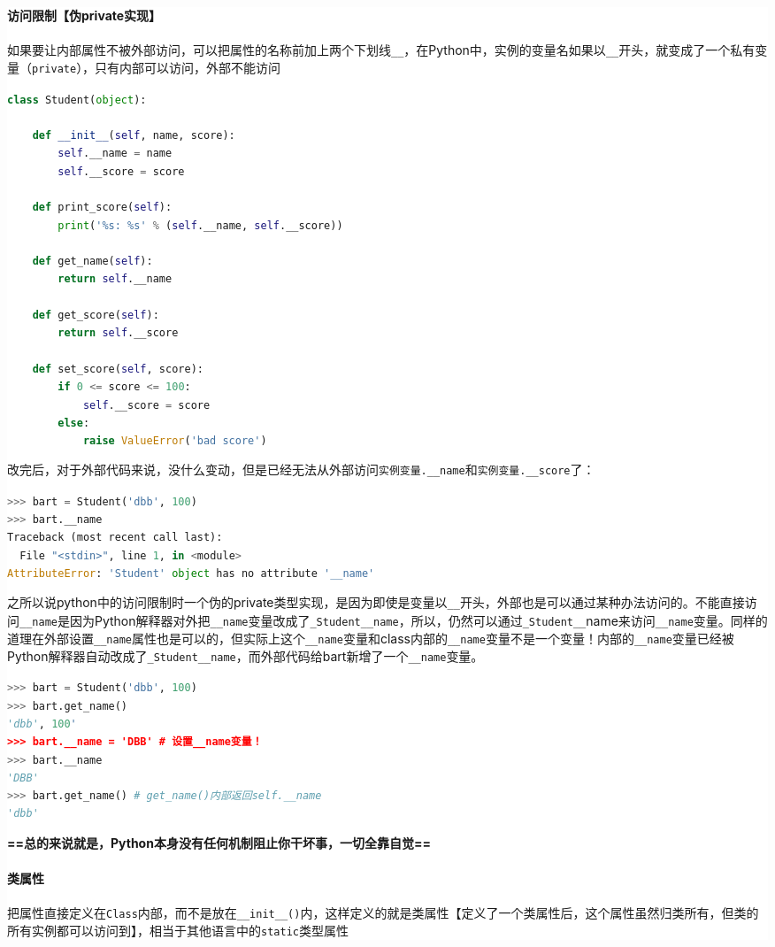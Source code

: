#### 访问限制【伪private实现】
如果要让内部属性不被外部访问，可以把属性的名称前加上两个下划线```__```，在Python中，实例的变量名如果以```__```开头，就变成了一个私有变量（```private```），只有内部可以访问，外部不能访问
```python
class Student(object):

    def __init__(self, name, score):
        self.__name = name
        self.__score = score

    def print_score(self):
        print('%s: %s' % (self.__name, self.__score))

    def get_name(self):
        return self.__name

    def get_score(self):
        return self.__score

    def set_score(self, score):
        if 0 <= score <= 100:
            self.__score = score
        else:
            raise ValueError('bad score')
```
改完后，对于外部代码来说，没什么变动，但是已经无法从外部访问```实例变量.__name```和```实例变量.__score```了：
```python
>>> bart = Student('dbb', 100)
>>> bart.__name
Traceback (most recent call last):
  File "<stdin>", line 1, in <module>
AttributeError: 'Student' object has no attribute '__name'
```
之所以说python中的访问限制时一个伪的private类型实现，是因为即使是变量以```__```开头，外部也是可以通过某种办法访问的。不能直接访问```__name```是因为Python解释器对外把```__name```变量改成了```_Student__name```，所以，仍然可以通过```_Student__```name来访问```__name```变量。同样的道理在外部设置```__name```属性也是可以的，但实际上这个```__name```变量和class内部的```__name```变量不是一个变量！内部的```__name```变量已经被Python解释器自动改成了```_Student__name```，而外部代码给bart新增了一个```__name```变量。
```python
>>> bart = Student('dbb', 100)
>>> bart.get_name()
'dbb', 100'
>>> bart.__name = 'DBB' # 设置__name变量！
>>> bart.__name
'DBB'
>>> bart.get_name() # get_name()内部返回self.__name
'dbb'
```
**==总的来说就是，Python本身没有任何机制阻止你干坏事，一切全靠自觉==**

#### 类属性
把属性直接定义在```Class```内部，而不是放在```__init__()```内，这样定义的就是类属性【定义了一个类属性后，这个属性虽然归类所有，但类的所有实例都可以访问到】，相当于其他语言中的```static```类型属性
